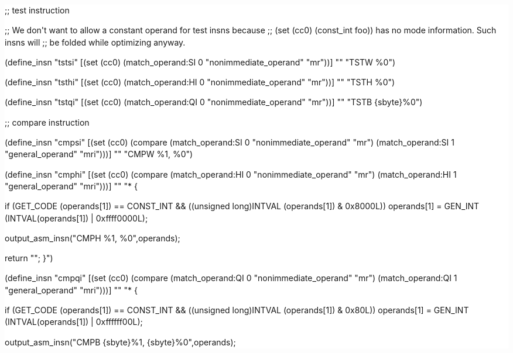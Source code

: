 ;; test instruction

;; We don't want to allow a constant operand for test insns because
;; (set (cc0) (const_int foo)) has no mode information.  Such insns will
;; be folded while optimizing anyway.

(define_insn "tstsi"
  [(set (cc0) (match_operand:SI 0 "nonimmediate_operand" "mr"))]
  ""
  "TSTW %0")

(define_insn "tsthi"
  [(set (cc0) (match_operand:HI 0 "nonimmediate_operand" "mr"))]
  ""
  "TSTH %0")

(define_insn "tstqi"
  [(set (cc0) (match_operand:QI 0 "nonimmediate_operand" "mr"))]
  ""
  "TSTB {sbyte}%0")

;; compare instruction

(define_insn "cmpsi"
  [(set (cc0) (compare (match_operand:SI 0 "nonimmediate_operand" "mr")
                       (match_operand:SI 1 "general_operand" "mri")))]
  ""
  "CMPW %1, %0")

(define_insn "cmphi"
  [(set (cc0) (compare (match_operand:HI 0 "nonimmediate_operand" "mr")
                       (match_operand:HI 1 "general_operand" "mri")))]
  ""
  "*
  {

  if (GET_CODE (operands[1]) == CONST_INT &&
    ((unsigned long)INTVAL (operands[1]) & 0x8000L))
    operands[1] = GEN_INT (INTVAL(operands[1]) | 0xffff0000L);

  output_asm_insn(\"CMPH %1, %0\",operands);

  return \"\";
  }")

(define_insn "cmpqi"
  [(set (cc0) (compare (match_operand:QI 0 "nonimmediate_operand" "mr")
                       (match_operand:QI 1 "general_operand" "mri")))]
  ""
  "*
  {

  if (GET_CODE (operands[1]) == CONST_INT &&
    ((unsigned long)INTVAL (operands[1]) & 0x80L))
    operands[1] = GEN_INT (INTVAL(operands[1]) | 0xffffff00L);

  output_asm_insn(\"CMPB {sbyte}%1, {sbyte}%0\",operands);
